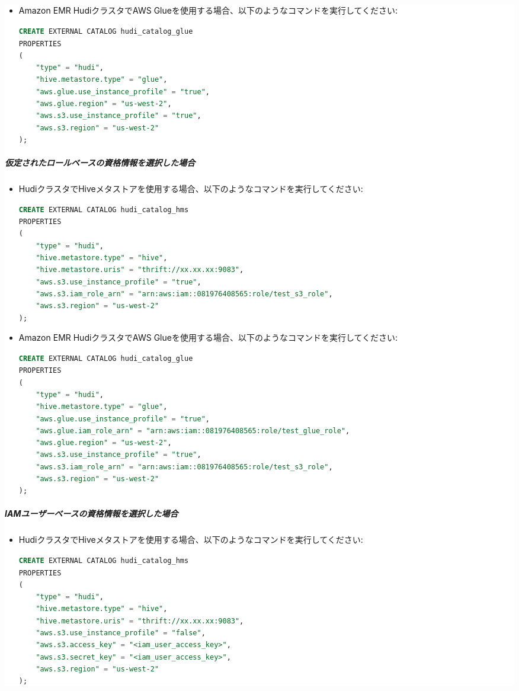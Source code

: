 - Amazon EMR HudiクラスタでAWS Glueを使用する場合、以下のようなコマンドを実行してください:

  ```SQL
  CREATE EXTERNAL CATALOG hudi_catalog_glue
  PROPERTIES
  (
      "type" = "hudi",
      "hive.metastore.type" = "glue",
      "aws.glue.use_instance_profile" = "true",
      "aws.glue.region" = "us-west-2",
      "aws.s3.use_instance_profile" = "true",
      "aws.s3.region" = "us-west-2"
  );
  ```

##### 仮定されたロールベースの資格情報を選択した場合

- HudiクラスタでHiveメタストアを使用する場合、以下のようなコマンドを実行してください:

  ```SQL
  CREATE EXTERNAL CATALOG hudi_catalog_hms
  PROPERTIES
  (
      "type" = "hudi",
      "hive.metastore.type" = "hive",
      "hive.metastore.uris" = "thrift://xx.xx.xx:9083",
      "aws.s3.use_instance_profile" = "true",
      "aws.s3.iam_role_arn" = "arn:aws:iam::081976408565:role/test_s3_role",
      "aws.s3.region" = "us-west-2"
  );
  ```

- Amazon EMR HudiクラスタでAWS Glueを使用する場合、以下のようなコマンドを実行してください:

  ```SQL
  CREATE EXTERNAL CATALOG hudi_catalog_glue
  PROPERTIES
  (
      "type" = "hudi",
      "hive.metastore.type" = "glue",
      "aws.glue.use_instance_profile" = "true",
      "aws.glue.iam_role_arn" = "arn:aws:iam::081976408565:role/test_glue_role",
      "aws.glue.region" = "us-west-2",
      "aws.s3.use_instance_profile" = "true",
      "aws.s3.iam_role_arn" = "arn:aws:iam::081976408565:role/test_s3_role",
      "aws.s3.region" = "us-west-2"
  );
  ```

##### IAMユーザーベースの資格情報を選択した場合

- HudiクラスタでHiveメタストアを使用する場合、以下のようなコマンドを実行してください:

  ```SQL
  CREATE EXTERNAL CATALOG hudi_catalog_hms
  PROPERTIES
  (
      "type" = "hudi",
      "hive.metastore.type" = "hive",
      "hive.metastore.uris" = "thrift://xx.xx.xx:9083",
      "aws.s3.use_instance_profile" = "false",
      "aws.s3.access_key" = "<iam_user_access_key>",
      "aws.s3.secret_key" = "<iam_user_access_key>",
      "aws.s3.region" = "us-west-2"
  );
  ```
